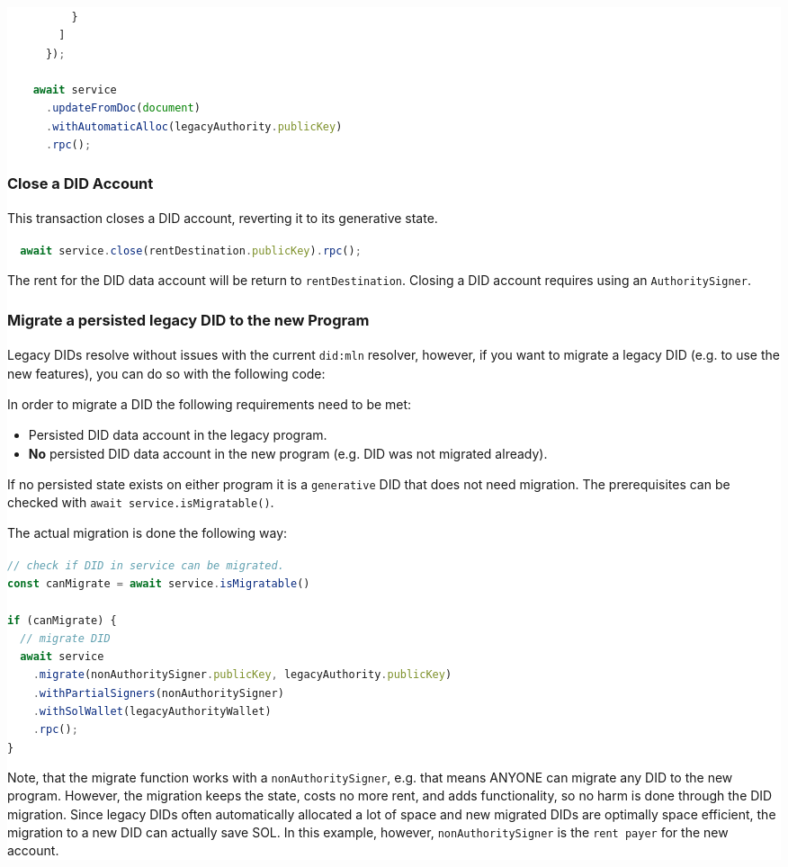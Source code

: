 ```ts
          }
        ]
      });

    await service
      .updateFromDoc(document)
      .withAutomaticAlloc(legacyAuthority.publicKey)
      .rpc();
```

### Close a DID Account
This transaction closes a DID account, reverting it to its generative state.

```ts
  await service.close(rentDestination.publicKey).rpc();
```

The rent for the DID data account will be return to `rentDestination`. Closing a DID account requires using an `AuthoritySigner`.

### Migrate a persisted legacy DID to the new Program
Legacy DIDs resolve without issues with the current `did:mln` resolver, however, if you want to migrate a legacy DID (e.g. to use the new features), you can do so with the following code:

In order to migrate a DID the following requirements need to be met:
- Persisted DID data account in the legacy program.
- **No** persisted DID data account in the new program (e.g. DID was not migrated already).

If no persisted state exists on either program it is a `generative` DID that does not need migration.
The prerequisites can be checked with `await service.isMigratable()`.

The actual migration is done the following way:
```ts
// check if DID in service can be migrated.
const canMigrate = await service.isMigratable()

if (canMigrate) {
  // migrate DID
  await service
    .migrate(nonAuthoritySigner.publicKey, legacyAuthority.publicKey)
    .withPartialSigners(nonAuthoritySigner)
    .withSolWallet(legacyAuthorityWallet)
    .rpc();
}
```
Note, that the migrate function works with a `nonAuthoritySigner`, e.g. that means ANYONE
can migrate any DID to the new program. However, the migration keeps the state, costs no more rent, and adds functionality, so no harm is done through the DID migration. Since legacy DIDs often automatically allocated a lot of space and new migrated DIDs are optimally space efficient, the migration to a new DID can actually save SOL.
In this example, however, 
`nonAuthoritySigner` is the `rent payer` for the new account.
